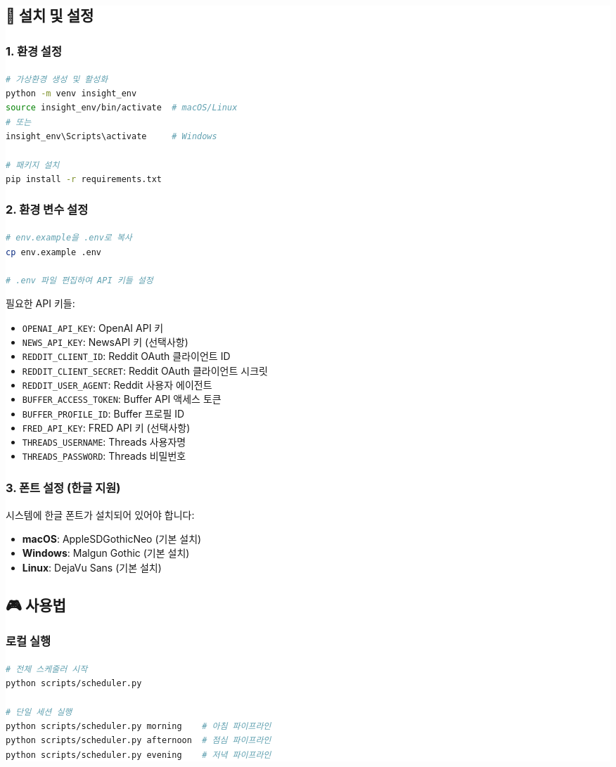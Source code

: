 ## 🚀 설치 및 설정

### 1. 환경 설정

```bash
# 가상환경 생성 및 활성화
python -m venv insight_env
source insight_env/bin/activate  # macOS/Linux
# 또는
insight_env\Scripts\activate     # Windows

# 패키지 설치
pip install -r requirements.txt
```

### 2. 환경 변수 설정

```bash
# env.example을 .env로 복사
cp env.example .env

# .env 파일 편집하여 API 키들 설정
```

필요한 API 키들:
- `OPENAI_API_KEY`: OpenAI API 키
- `NEWS_API_KEY`: NewsAPI 키 (선택사항)
- `REDDIT_CLIENT_ID`: Reddit OAuth 클라이언트 ID
- `REDDIT_CLIENT_SECRET`: Reddit OAuth 클라이언트 시크릿
- `REDDIT_USER_AGENT`: Reddit 사용자 에이전트
- `BUFFER_ACCESS_TOKEN`: Buffer API 액세스 토큰
- `BUFFER_PROFILE_ID`: Buffer 프로필 ID
- `FRED_API_KEY`: FRED API 키 (선택사항)
- `THREADS_USERNAME`: Threads 사용자명
- `THREADS_PASSWORD`: Threads 비밀번호

### 3. 폰트 설정 (한글 지원)

시스템에 한글 폰트가 설치되어 있어야 합니다:
- **macOS**: AppleSDGothicNeo (기본 설치)
- **Windows**: Malgun Gothic (기본 설치)
- **Linux**: DejaVu Sans (기본 설치)

## 🎮 사용법

### 로컬 실행
```bash
# 전체 스케줄러 시작
python scripts/scheduler.py

# 단일 세션 실행
python scripts/scheduler.py morning    # 아침 파이프라인
python scripts/scheduler.py afternoon  # 점심 파이프라인
python scripts/scheduler.py evening    # 저녁 파이프라인
```

